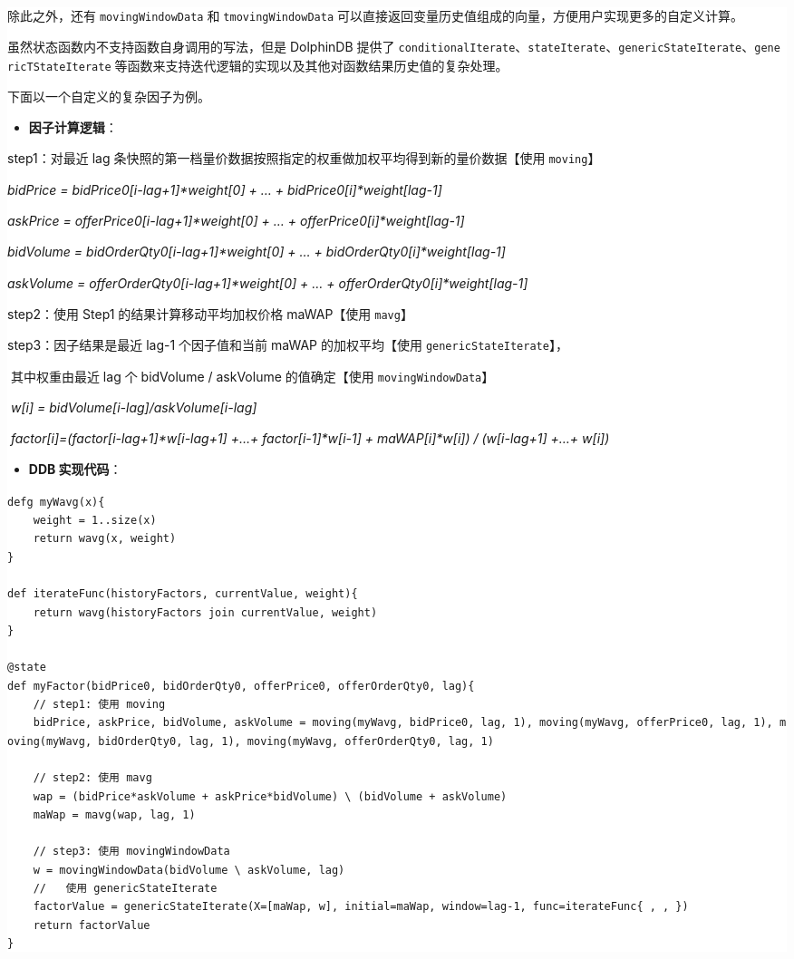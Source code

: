 除此之外，还有 `movingWindowData` 和 `tmovingWindowData` 可以直接返回变量历史值组成的向量，方便用户实现更多的自定义计算。

虽然状态函数内不支持函数自身调用的写法，但是 DolphinDB 提供了 `conditionalIterate`、`stateIterate`、`genericStateIterate`、`genericTStateIterate` 等函数来支持迭代逻辑的实现以及其他对函数结果历史值的复杂处理。

下面以一个自定义的复杂因子为例。

- **因子计算逻辑**：

step1：对最近 lag 条快照的第一档量价数据按照指定的权重做加权平均得到新的量价数据【使用 `moving`】

*bidPrice = bidPrice0[i-lag+1]\*weight[0] + … + bidPrice0[i]\*weight[lag-1]*

*askPrice = offerPrice0[i-lag+1]\*weight[0] + … + offerPrice0[i]\*weight[lag-1]*

*bidVolume = bidOrderQty0[i-lag+1]\*weight[0] + … + bidOrderQty0[i]\*weight[lag-1]*

*askVolume = offerOrderQty0[i-lag+1]\*weight[0] + … + offerOrderQty0[i]\*weight[lag-1]*

step2：使用 Step1 的结果计算移动平均加权价格 maWAP【使用 `mavg`】

step3：因子结果是最近 lag-1 个因子值和当前 maWAP 的加权平均【使用 `genericStateIterate`】，

​      其中权重由最近 lag 个 bidVolume / askVolume 的值确定【使用 `movingWindowData`】

​      *w[i] = bidVolume[i-lag]/askVolume[i-lag]*

​      *factor[i]=(factor[i-lag+1]\*w[i-lag+1] +…+ factor[i-1]\*w[i-1] + maWAP[i]\*w[i]) / (w[i-lag+1] +…+ w[i])*

- **DDB 实现代码**：

```
defg myWavg(x){
	weight = 1..size(x)
	return wavg(x, weight)
}

def iterateFunc(historyFactors, currentValue, weight){
	return wavg(historyFactors join currentValue, weight)
}

@state
def myFactor(bidPrice0, bidOrderQty0, offerPrice0, offerOrderQty0, lag){
	// step1: 使用 moving
	bidPrice, askPrice, bidVolume, askVolume = moving(myWavg, bidPrice0, lag, 1), moving(myWavg, offerPrice0, lag, 1), moving(myWavg, bidOrderQty0, lag, 1), moving(myWavg, offerOrderQty0, lag, 1)

	// step2: 使用 mavg
	wap = (bidPrice*askVolume + askPrice*bidVolume) \ (bidVolume + askVolume)
	maWap = mavg(wap, lag, 1)
	
	// step3: 使用 movingWindowData 
	w = movingWindowData(bidVolume \ askVolume, lag)
	//	 使用 genericStateIterate
	factorValue = genericStateIterate(X=[maWap, w], initial=maWap, window=lag-1, func=iterateFunc{ , , })
	return factorValue
}
```
